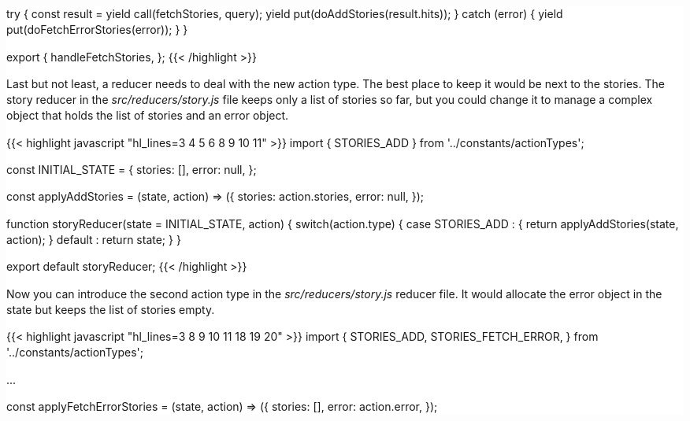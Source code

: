   try {
    const result = yield call(fetchStories, query);
    yield put(doAddStories(result.hits));
  } catch (error) {
    yield put(doFetchErrorStories(error));
  }
}

export {
  handleFetchStories,
};
{{< /highlight >}}

Last but not least, a reducer needs to deal with the new action type. The best place to keep it would be next to the stories. The story reducer in the *src/reducers/story.js* file keeps only a list of stories so far, but you could change it to manage a complex object that holds the list of stories and an error object.

{{< highlight javascript "hl_lines=3 4 5 6 8 9 10 11" >}}
import { STORIES_ADD } from '../constants/actionTypes';

const INITIAL_STATE = {
  stories: [],
  error: null,
};

const applyAddStories = (state, action) => ({
  stories: action.stories,
  error: null,
});

function storyReducer(state = INITIAL_STATE, action) {
  switch(action.type) {
    case STORIES_ADD : {
      return applyAddStories(state, action);
    }
    default : return state;
  }
}

export default storyReducer;
{{< /highlight >}}

Now you can introduce the second action type in the *src/reducers/story.js* reducer file. It would allocate the error object in the state but keeps the list of stories empty.

{{< highlight javascript "hl_lines=3 8 9 10 11 18 19 20" >}}
import {
  STORIES_ADD,
  STORIES_FETCH_ERROR,
} from '../constants/actionTypes';

...

const applyFetchErrorStories = (state, action) => ({
  stories: [],
  error: action.error,
});
